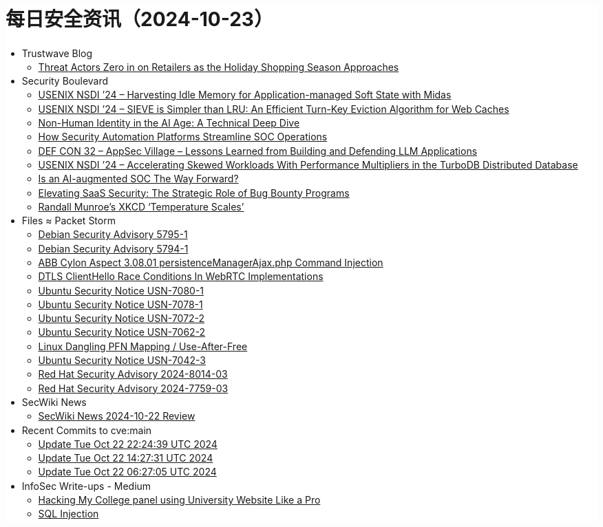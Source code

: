# 每日安全资讯（2024-10-23）

- Trustwave Blog
  - [Threat Actors Zero in on Retailers as the Holiday Shopping Season Approaches](https://www.trustwave.com/en-us/resources/blogs/trustwave-blog/threat-actors-zero-in-on-retailers-as-the-holiday-shopping-season-approaches/)
- Security Boulevard
  - [USENIX NSDI ’24 – Harvesting Idle Memory for Application-managed Soft State with Midas](https://securityboulevard.com/2024/10/usenix-nsdi-24-harvesting-idle-memory-for-application-managed-soft-state-with-midas/)
  - [USENIX NSDI ’24 – SIEVE is Simpler than LRU: An Efficient Turn-Key Eviction Algorithm for Web Caches](https://securityboulevard.com/2024/10/usenix-nsdi-24-sieve-is-simpler-than-lru-an-efficient-turn-key-eviction-algorithm-for-web-caches/)
  - [Non-Human Identity in the AI Age: A Technical Deep Dive](https://securityboulevard.com/2024/10/non-human-identity-in-the-ai-age-a-technical-deep-dive/)
  - [How Security Automation Platforms Streamline SOC Operations](https://securityboulevard.com/2024/10/how-security-automation-platforms-streamline-soc-operations/)
  - [DEF CON 32 – AppSec Village – Lessons Learned from Building and Defending LLM Applications](https://securityboulevard.com/2024/10/def-con-32-appsec-village-lessons-learned-from-building-and-defending-llm-applications/)
  - [USENIX NSDI ’24 – Accelerating Skewed Workloads With Performance Multipliers in the TurboDB Distributed Database](https://securityboulevard.com/2024/10/usenix-nsdi-24-accelerating-skewed-workloads-with-performance-multipliers-in-the-turbodb-distributed-database/)
  - [Is an AI-augmented SOC The Way Forward?](https://securityboulevard.com/2024/10/is-an-ai-augmented-soc-the-way-forward/)
  - [Elevating SaaS Security: The Strategic Role of Bug Bounty Programs](https://securityboulevard.com/2024/10/elevating-saas-security-the-strategic-role-of-bug-bounty-programs/)
  - [Randall Munroe’s XKCD ‘Temperature Scales’](https://securityboulevard.com/2024/10/randall-munroes-xkcd-temperature-scales/)
- Files ≈ Packet Storm
  - [Debian Security Advisory 5795-1](https://packetstormsecurity.com/files/182306/dsa-5795-1.txt)
  - [Debian Security Advisory 5794-1](https://packetstormsecurity.com/files/182305/dsa-5794-1.txt)
  - [ABB Cylon Aspect 3.08.01 persistenceManagerAjax.php Command Injection](https://packetstormsecurity.com/files/182304/ZSL-2024-5846.txt)
  - [DTLS ClientHello Race Conditions In WebRTC Implementations](https://packetstormsecurity.com/files/182303/webrtc-hello-race-conditions-paper.pdf)
  - [Ubuntu Security Notice USN-7080-1](https://packetstormsecurity.com/files/182302/USN-7080-1.txt)
  - [Ubuntu Security Notice USN-7078-1](https://packetstormsecurity.com/files/182301/USN-7078-1.txt)
  - [Ubuntu Security Notice USN-7072-2](https://packetstormsecurity.com/files/182300/USN-7072-2.txt)
  - [Ubuntu Security Notice USN-7062-2](https://packetstormsecurity.com/files/182299/USN-7062-2.txt)
  - [Linux Dangling PFN Mapping / Use-After-Free](https://packetstormsecurity.com/files/182298/GS20241022366053091.tgz)
  - [Ubuntu Security Notice USN-7042-3](https://packetstormsecurity.com/files/182297/USN-7042-3.txt)
  - [Red Hat Security Advisory 2024-8014-03](https://packetstormsecurity.com/files/182296/RHSA-2024-8014-03.txt)
  - [Red Hat Security Advisory 2024-7759-03](https://packetstormsecurity.com/files/182295/RHSA-2024-7759-03.txt)
- SecWiki News
  - [SecWiki News 2024-10-22 Review](http://www.sec-wiki.com/?2024-10-22)
- Recent Commits to cve:main
  - [Update Tue Oct 22 22:24:39 UTC 2024](https://github.com/trickest/cve/commit/d722c47184cd971a70bcae4afaa4766e3489f270)
  - [Update Tue Oct 22 14:27:31 UTC 2024](https://github.com/trickest/cve/commit/f7be9b54652d39f9a536d3b99d967418a57b42ad)
  - [Update Tue Oct 22 06:27:05 UTC 2024](https://github.com/trickest/cve/commit/48d7652b6f21de1ba5b6b5ce7c3c40e5a4bc669c)
- InfoSec Write-ups - Medium
  - [Hacking My College panel using University Website Like a Pro](https://infosecwriteups.com/hacking-my-college-panel-using-university-website-like-a-pro-9dd075133dce?source=rss----7b722bfd1b8d---4)
  - [SQL Injection](https://infosecwriteups.com/sql-injection-cb7f0ec28510?source=rss----7b722bfd1b8d---4)